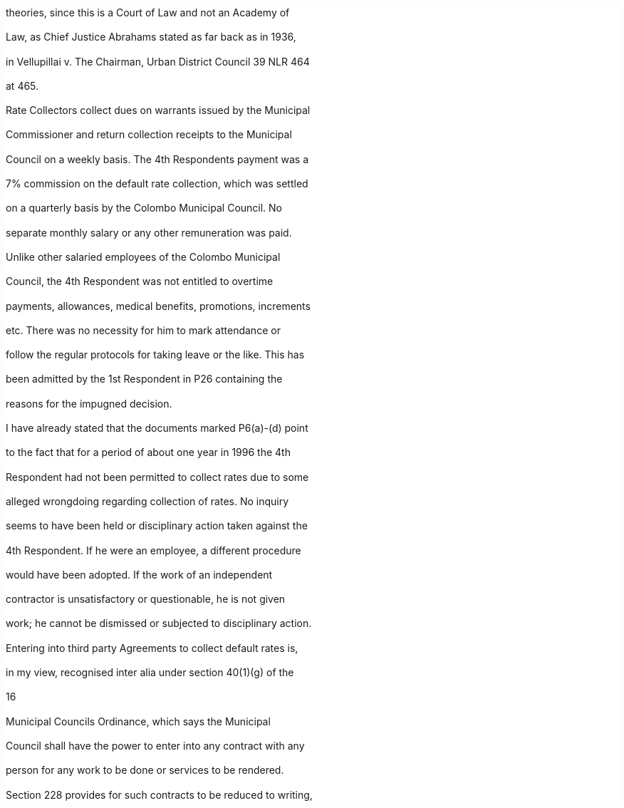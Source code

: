 theories, since this is a Court of Law and not an Academy of

Law, as Chief Justice Abrahams stated as far back as in 1936,

in Vellupillai v. The Chairman, Urban District Council 39 NLR 464

at 465.

Rate Collectors collect dues on warrants issued by the Municipal

Commissioner and return collection receipts to the Municipal

Council on a weekly basis. The 4th Respondents payment was a

7% commission on the default rate collection, which was settled

on a quarterly basis by the Colombo Municipal Council. No

separate monthly salary or any other remuneration was paid.

Unlike other salaried employees of the Colombo Municipal

Council, the 4th Respondent was not entitled to overtime

payments, allowances, medical benefits, promotions, increments

etc. There was no necessity for him to mark attendance or

follow the regular protocols for taking leave or the like. This has

been admitted by the 1st Respondent in P26 containing the

reasons for the impugned decision.

I have already stated that the documents marked P6(a)-(d) point

to the fact that for a period of about one year in 1996 the 4th

Respondent had not been permitted to collect rates due to some

alleged wrongdoing regarding collection of rates. No inquiry

seems to have been held or disciplinary action taken against the

4th Respondent. If he were an employee, a different procedure

would have been adopted. If the work of an independent

contractor is unsatisfactory or questionable, he is not given

work; he cannot be dismissed or subjected to disciplinary action.

Entering into third party Agreements to collect default rates is,

in my view, recognised inter alia under section 40(1)(g) of the

16

Municipal Councils Ordinance, which says the Municipal

Council shall have the power to enter into any contract with any

person for any work to be done or services to be rendered.

Section 228 provides for such contracts to be reduced to writing,
